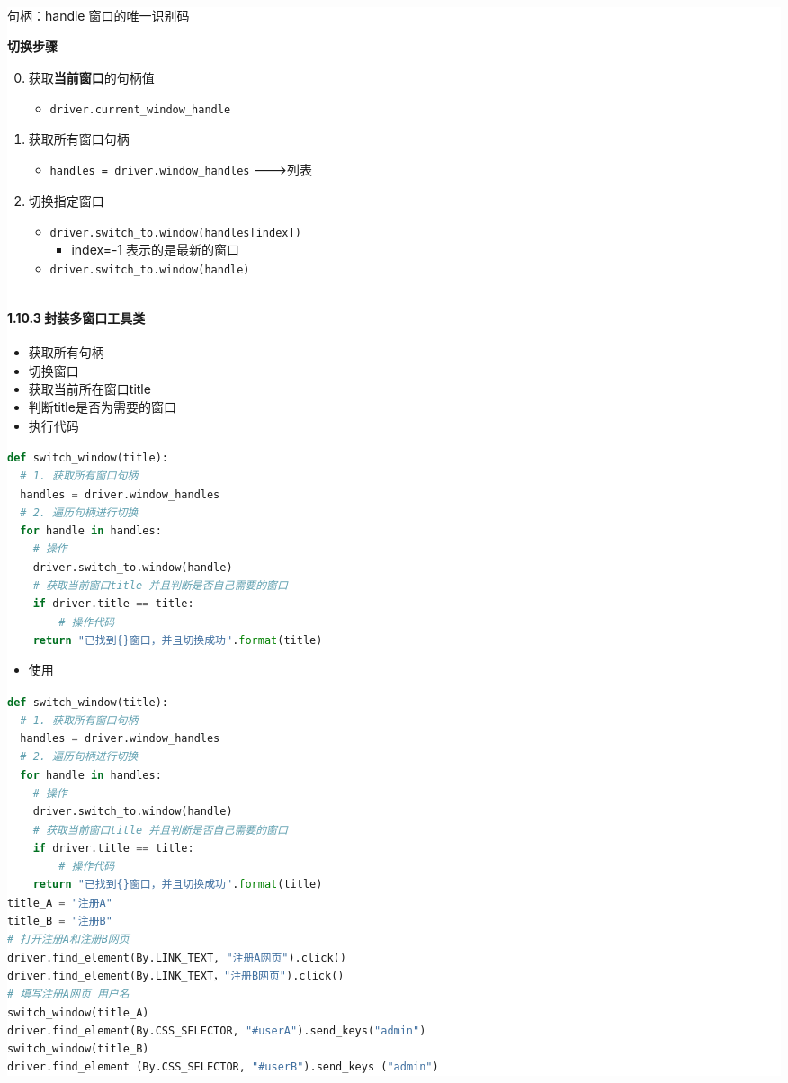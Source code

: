 句柄：handle 窗口的唯一识别码

**切换步骤**

0. 获取**当前窗口**的句柄值
   - `driver.current_window_handle`

1. 获取所有窗口句柄
   - `handles = driver.window_handles` --->列表
2. 切换指定窗口
   - `driver.switch_to.window(handles[index])` 
     - index=-1  表示的是最新的窗口
   - `driver.switch_to.window(handle)` 

----

#### 1.10.3 封装多窗口工具类

- 获取所有句柄
- 切换窗口
- 获取当前所在窗口title
- 判断title是否为需要的窗口
- 执行代码

```python
def switch_window(title):
  # 1. 获取所有窗口句柄
  handles = driver.window_handles
  # 2. 遍历句柄进行切换
  for handle in handles:
  	# 操作
    driver.switch_to.window(handle)
    # 获取当前窗口title 并且判断是否自己需要的窗口
    if driver.title == title:
    	# 操作代码
    return "已找到{}窗口，并且切换成功".format(title)
```

- 使用

```python
def switch_window(title):
  # 1. 获取所有窗口句柄
  handles = driver.window_handles
  # 2. 遍历句柄进行切换
  for handle in handles:
  	# 操作
    driver.switch_to.window(handle)
    # 获取当前窗口title 并且判断是否自己需要的窗口
    if driver.title == title:
    	# 操作代码
    return "已找到{}窗口，并且切换成功".format(title)
title_A = "注册A"
title_B = "注册B"
# 打开注册A和注册B网页
driver.find_element(By.LINK_TEXT, "注册A网页").click()
driver.find_element(By.LINK_TEXT，"注册B网页").click()
# 填写注册A网页 用户名
switch_window(title_A)
driver.find_element(By.CSS_SELECTOR, "#userA").send_keys("admin")
switch_window(title_B)
driver.find_element (By.CSS_SELECTOR, "#userB").send_keys ("admin")
```
